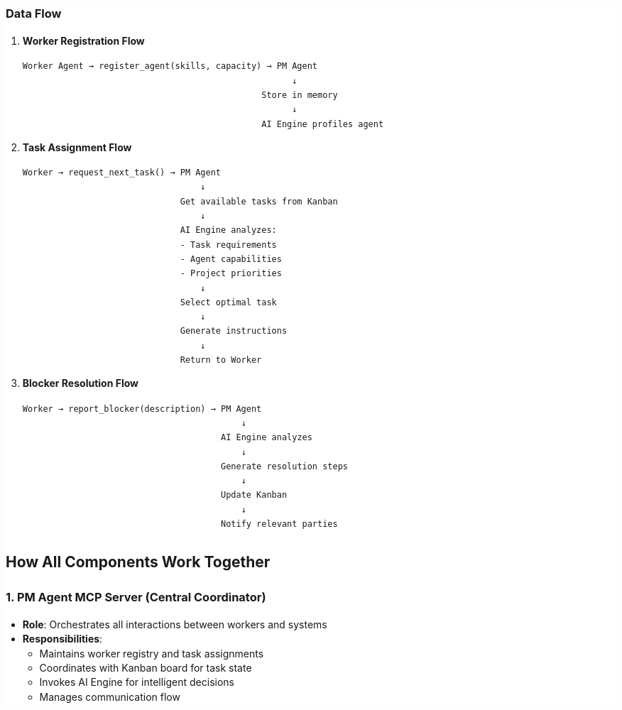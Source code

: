 ### Data Flow

1. **Worker Registration Flow**
   ```
   Worker Agent → register_agent(skills, capacity) → PM Agent
                                                        ↓
                                                  Store in memory
                                                        ↓
                                                  AI Engine profiles agent
   ```

2. **Task Assignment Flow**
   ```
   Worker → request_next_task() → PM Agent
                                      ↓
                                  Get available tasks from Kanban
                                      ↓
                                  AI Engine analyzes:
                                  - Task requirements
                                  - Agent capabilities
                                  - Project priorities
                                      ↓
                                  Select optimal task
                                      ↓
                                  Generate instructions
                                      ↓
                                  Return to Worker
   ```

3. **Blocker Resolution Flow**
   ```
   Worker → report_blocker(description) → PM Agent
                                              ↓
                                          AI Engine analyzes
                                              ↓
                                          Generate resolution steps
                                              ↓
                                          Update Kanban
                                              ↓
                                          Notify relevant parties
   ```

## How All Components Work Together

### 1. PM Agent MCP Server (Central Coordinator)
- **Role**: Orchestrates all interactions between workers and systems
- **Responsibilities**:
  - Maintains worker registry and task assignments
  - Coordinates with Kanban board for task state
  - Invokes AI Engine for intelligent decisions
  - Manages communication flow
